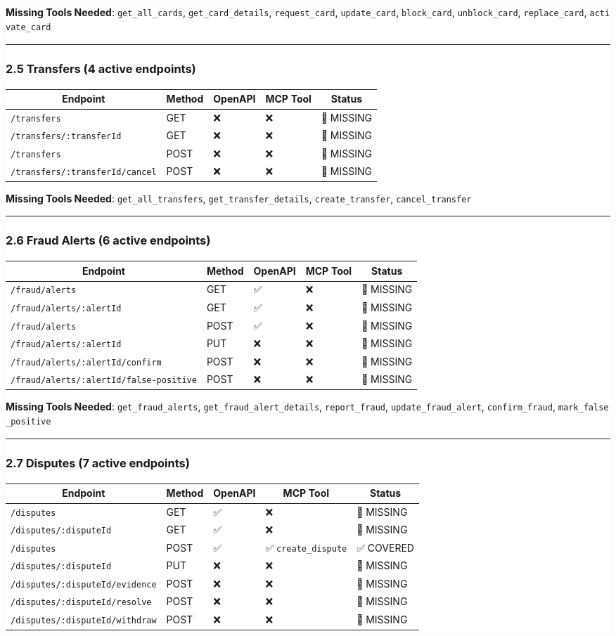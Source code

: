 **Missing Tools Needed**: `get_all_cards`, `get_card_details`, `request_card`, `update_card`, `block_card`, `unblock_card`, `replace_card`, `activate_card`

---

### 2.5 Transfers (4 active endpoints)
| Endpoint | Method | OpenAPI | MCP Tool | Status |
|----------|--------|---------|----------|--------|
| `/transfers` | GET | ❌ | ❌ | 🔴 MISSING |
| `/transfers/:transferId` | GET | ❌ | ❌ | 🔴 MISSING |
| `/transfers` | POST | ❌ | ❌ | 🔴 MISSING |
| `/transfers/:transferId/cancel` | POST | ❌ | ❌ | 🔴 MISSING |

**Missing Tools Needed**: `get_all_transfers`, `get_transfer_details`, `create_transfer`, `cancel_transfer`

---

### 2.6 Fraud Alerts (6 active endpoints)
| Endpoint | Method | OpenAPI | MCP Tool | Status |
|----------|--------|---------|----------|--------|
| `/fraud/alerts` | GET | ✅ | ❌ | 🔴 MISSING |
| `/fraud/alerts/:alertId` | GET | ✅ | ❌ | 🔴 MISSING |
| `/fraud/alerts` | POST | ✅ | ❌ | 🔴 MISSING |
| `/fraud/alerts/:alertId` | PUT | ❌ | ❌ | 🔴 MISSING |
| `/fraud/alerts/:alertId/confirm` | POST | ❌ | ❌ | 🔴 MISSING |
| `/fraud/alerts/:alertId/false-positive` | POST | ❌ | ❌ | 🔴 MISSING |

**Missing Tools Needed**: `get_fraud_alerts`, `get_fraud_alert_details`, `report_fraud`, `update_fraud_alert`, `confirm_fraud`, `mark_false_positive`

---

### 2.7 Disputes (7 active endpoints)
| Endpoint | Method | OpenAPI | MCP Tool | Status |
|----------|--------|---------|----------|--------|
| `/disputes` | GET | ✅ | ❌ | 🔴 MISSING |
| `/disputes/:disputeId` | GET | ✅ | ❌ | 🔴 MISSING |
| `/disputes` | POST | ✅ | ✅ `create_dispute` | ✅ COVERED |
| `/disputes/:disputeId` | PUT | ❌ | ❌ | 🔴 MISSING |
| `/disputes/:disputeId/evidence` | POST | ❌ | ❌ | 🔴 MISSING |
| `/disputes/:disputeId/resolve` | POST | ❌ | ❌ | 🔴 MISSING |
| `/disputes/:disputeId/withdraw` | POST | ❌ | ❌ | 🔴 MISSING |
